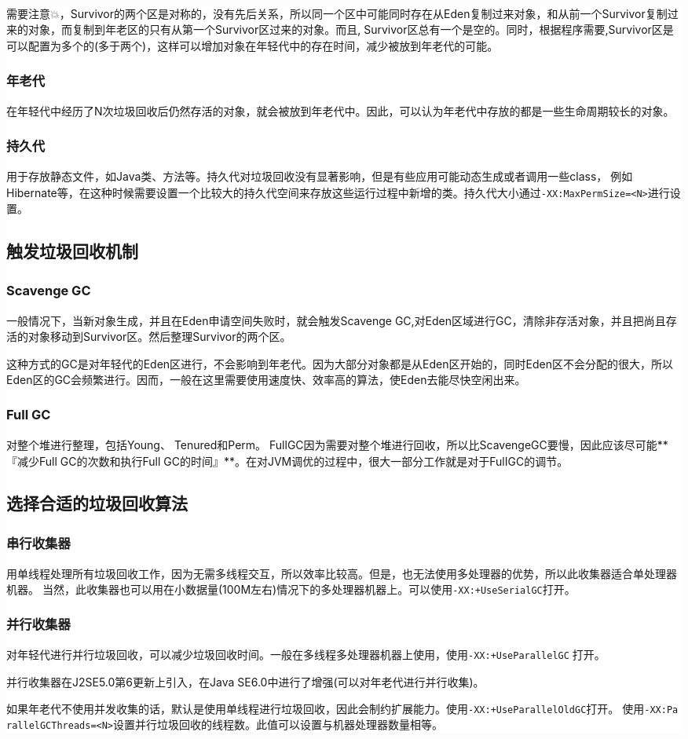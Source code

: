 需要注意💥，Survivor的两个区是对称的，没有先后关系，所以同一个区中可能同时存在从Eden复制过来对象，和从前一个Survivor复制过来的对象，而复制到年老区的只有从第一个Survivor区过来的对象。而且, Survivor区总有一个是空的。同时，根据程序需要,Survivor区是可以配置为多个的(多于两个)，这样可以增加对象在年轻代中的存在时间，减少被放到年老代的可能。



### 年老代

在年轻代中经历了N次垃圾回收后仍然存活的对象，就会被放到年老代中。因此，可以认为年老代中存放的都是一些生命周期较长的对象。



### 持久代

用于存放静态文件，如Java类、方法等。持久代对垃圾回收没有显著影响，但是有些应用可能动态生成或者调用一些class， 例如Hibernate等，在这种时候需要设置一个比较大的持久代空间来存放这些运行过程中新增的类。持久代大小通过`-XX:MaxPermSize=<N>`进行设置。







## 触发垃圾回收机制

### Scavenge GC

一般情况下，当新对象生成，并且在Eden申请空间失败时，就会触发Scavenge GC,对Eden区域进行GC，清除非存活对象，并且把尚且存活的对象移动到Survivor区。然后整理Survivor的两个区。

这种方式的GC是对年轻代的Eden区进行，不会影响到年老代。因为大部分对象都是从Eden区开始的，同时Eden区不会分配的很大，所以Eden区的GC会频繁进行。因而，一般在这里需要使用速度快、效率高的算法，使Eden去能尽快空闲出来。



### Full GC

对整个堆进行整理，包括Young、 Tenured和Perm。 FullGC因为需要对整个堆进行回收，所以比ScavengeGC要慢，因此应该尽可能**『减少Full GC的次数和执行Full GC的时间』**。在对JVM调优的过程中，很大一部分工作就是对于FulIGC的调节。





## 选择合适的垃圾回收算法

### 串行收集器

用单线程处理所有垃圾回收工作，因为无需多线程交互，所以效率比较高。但是，也无法使用多处理器的优势，所以此收集器适合单处理器机器。
当然，此收集器也可以用在小数据量(100M左右)情况下的多处理器机器上。可以使用`-XX:+UseSerialGC`打开。



### 并行收集器

对年轻代进行并行垃圾回收，可以减少垃圾回收时间。一般在多线程多处理器机器上使用，使用`-XX:+UseParallelGC` 打开。

并行收集器在J2SE5.0第6更新上引入，在Java SE6.0中进行了增强(可以对年老代进行并行收集)。

如果年老代不使用并发收集的话，默认是使用单线程进行垃圾回收，因此会制约扩展能力。使用`-XX:+UseParallelOldGC`打开。
使用`-XX:ParallelGCThreads=<N>`设置并行垃圾回收的线程数。此值可以设置与机器处理器数量相等。
